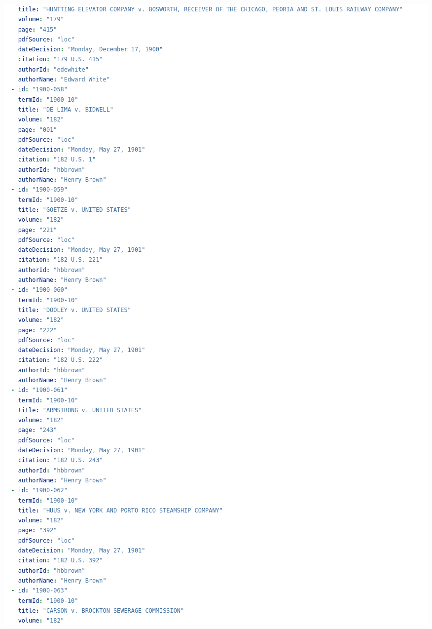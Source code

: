 ```yaml
    title: "HUNTTING ELEVATOR COMPANY v. BOSWORTH, RECEIVER OF THE CHICAGO, PEORIA AND ST. LOUIS RAILWAY COMPANY"
    volume: "179"
    page: "415"
    pdfSource: "loc"
    dateDecision: "Monday, December 17, 1900"
    citation: "179 U.S. 415"
    authorId: "edewhite"
    authorName: "Edward White"
  - id: "1900-058"
    termId: "1900-10"
    title: "DE LIMA v. BIDWELL"
    volume: "182"
    page: "001"
    pdfSource: "loc"
    dateDecision: "Monday, May 27, 1901"
    citation: "182 U.S. 1"
    authorId: "hbbrown"
    authorName: "Henry Brown"
  - id: "1900-059"
    termId: "1900-10"
    title: "GOETZE v. UNITED STATES"
    volume: "182"
    page: "221"
    pdfSource: "loc"
    dateDecision: "Monday, May 27, 1901"
    citation: "182 U.S. 221"
    authorId: "hbbrown"
    authorName: "Henry Brown"
  - id: "1900-060"
    termId: "1900-10"
    title: "DOOLEY v. UNITED STATES"
    volume: "182"
    page: "222"
    pdfSource: "loc"
    dateDecision: "Monday, May 27, 1901"
    citation: "182 U.S. 222"
    authorId: "hbbrown"
    authorName: "Henry Brown"
  - id: "1900-061"
    termId: "1900-10"
    title: "ARMSTRONG v. UNITED STATES"
    volume: "182"
    page: "243"
    pdfSource: "loc"
    dateDecision: "Monday, May 27, 1901"
    citation: "182 U.S. 243"
    authorId: "hbbrown"
    authorName: "Henry Brown"
  - id: "1900-062"
    termId: "1900-10"
    title: "HUUS v. NEW YORK AND PORTO RICO STEAMSHIP COMPANY"
    volume: "182"
    page: "392"
    pdfSource: "loc"
    dateDecision: "Monday, May 27, 1901"
    citation: "182 U.S. 392"
    authorId: "hbbrown"
    authorName: "Henry Brown"
  - id: "1900-063"
    termId: "1900-10"
    title: "CARSON v. BROCKTON SEWERAGE COMMISSION"
    volume: "182"
```